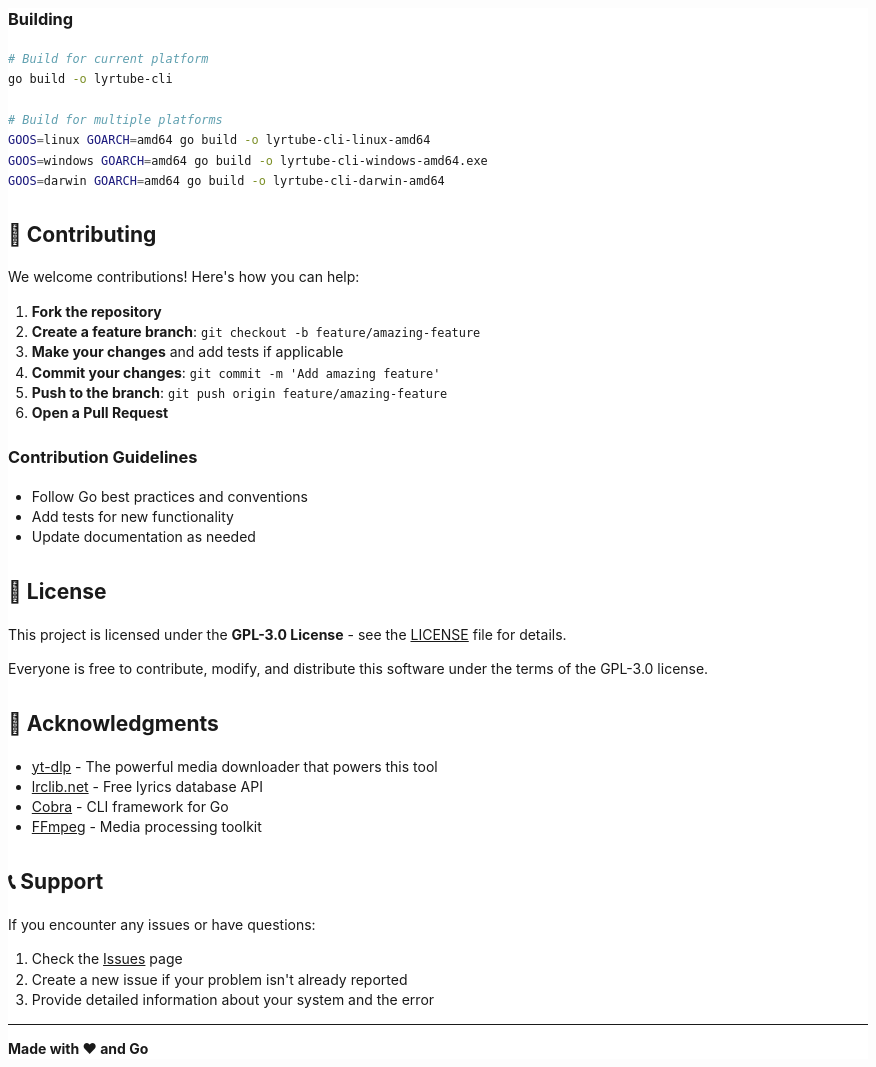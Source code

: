 ### Building

```bash
# Build for current platform
go build -o lyrtube-cli

# Build for multiple platforms
GOOS=linux GOARCH=amd64 go build -o lyrtube-cli-linux-amd64
GOOS=windows GOARCH=amd64 go build -o lyrtube-cli-windows-amd64.exe
GOOS=darwin GOARCH=amd64 go build -o lyrtube-cli-darwin-amd64
```


## 🤝 Contributing

We welcome contributions! Here's how you can help:

1. **Fork the repository**
2. **Create a feature branch**: `git checkout -b feature/amazing-feature`
3. **Make your changes** and add tests if applicable
4. **Commit your changes**: `git commit -m 'Add amazing feature'`
5. **Push to the branch**: `git push origin feature/amazing-feature`
6. **Open a Pull Request**

### Contribution Guidelines

- Follow Go best practices and conventions
- Add tests for new functionality
- Update documentation as needed

## 📄 License

This project is licensed under the **GPL-3.0 License** - see the [LICENSE](LICENSE) file for details.

Everyone is free to contribute, modify, and distribute this software under the terms of the GPL-3.0 license.

## 🙏 Acknowledgments

- [yt-dlp](https://github.com/yt-dlp/yt-dlp) - The powerful media downloader that powers this tool
- [lrclib.net](https://lrclib.net) - Free lyrics database API
- [Cobra](https://github.com/spf13/cobra) - CLI framework for Go
- [FFmpeg](https://ffmpeg.org) - Media processing toolkit

## 📞 Support

If you encounter any issues or have questions:

1. Check the [Issues](https://github.com/cesp99/lyrtube-cli/issues) page
2. Create a new issue if your problem isn't already reported
3. Provide detailed information about your system and the error

---

**Made with ❤️ and Go**